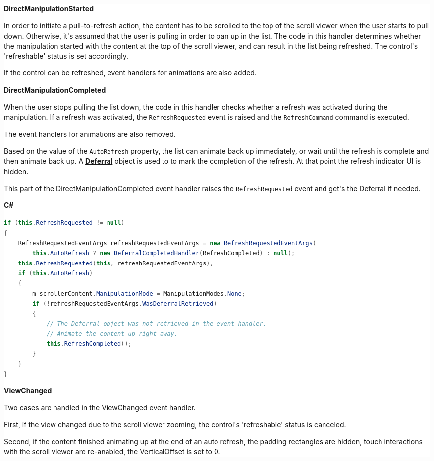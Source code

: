 **DirectManipulationStarted**

In order to initiate a pull-to-refresh action, the content has to be scrolled to the top of the scroll viewer when the user starts to pull down. Otherwise, it's assumed that the user is pulling in order to pan up in the list. The code in this handler determines whether the manipulation started with the content at the top of the scroll viewer, and can result in the list being refreshed. The control's 'refreshable' status is set accordingly. 

If the control can be refreshed, event handlers for animations are also added.

**DirectManipulationCompleted**

When the user stops pulling the list down, the code in this handler checks whether a refresh was activated during the manipulation. If a refresh was activated, the `RefreshRequested` event is raised and the `RefreshCommand` command is executed.

The event handlers for animations are also removed.

Based on the value of the `AutoRefresh` property, the list can animate back up immediately, or wait until the refresh is complete and then animate back up. A [**Deferral**](https://msdn.microsoft.com/library/windows/apps/windows.foundation.deferral.aspx) object is used to to mark the completion of the refresh. At that point the refresh indicator UI is hidden.

This part of the DirectManipulationCompleted event handler raises the `RefreshRequested` event and get's the Deferral if needed.

**C#**
```csharp
if (this.RefreshRequested != null)
{
    RefreshRequestedEventArgs refreshRequestedEventArgs = new RefreshRequestedEventArgs(
        this.AutoRefresh ? new DeferralCompletedHandler(RefreshCompleted) : null);
    this.RefreshRequested(this, refreshRequestedEventArgs);
    if (this.AutoRefresh)
    {
        m_scrollerContent.ManipulationMode = ManipulationModes.None;
        if (!refreshRequestedEventArgs.WasDeferralRetrieved)
        {
            // The Deferral object was not retrieved in the event handler.
            // Animate the content up right away.
            this.RefreshCompleted();
        }
    }
}
```

**ViewChanged**

Two cases are handled in the ViewChanged event handler.

First, if the view changed due to the scroll viewer zooming, the control's 'refreshable' status is canceled.

Second, if the content finished animating up at the end of an auto refresh, the padding rectangles are hidden, touch interactions with the scroll viewer are re-anabled, the [VerticalOffset](https://msdn.microsoft.com/library/windows/apps/windows.ui.xaml.controls.scrollviewer.verticaloffset.aspx) is set to 0.
